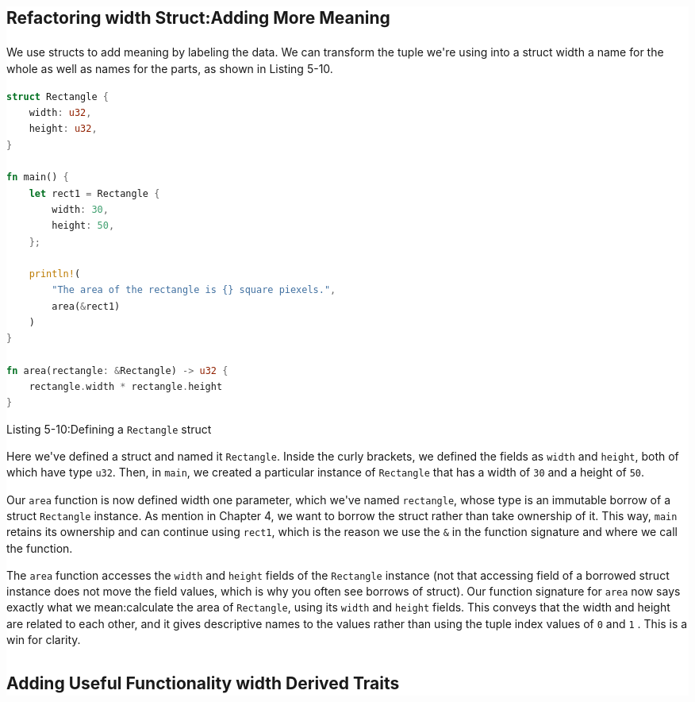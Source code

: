## Refactoring width Struct:Adding More Meaning

We use structs to add meaning by labeling the data.
We can transform the tuple we're using into a struct width a name for the whole as well as names for the parts, as shown in Listing 5-10.

```rust
struct Rectangle {
    width: u32,
    height: u32,
}

fn main() {
    let rect1 = Rectangle {
        width: 30,
        height: 50,
    };

    println!(
        "The area of the rectangle is {} square piexels.",
        area(&rect1)
    )
}

fn area(rectangle: &Rectangle) -> u32 {
    rectangle.width * rectangle.height
}
```

Listing 5-10:Defining a `Rectangle` struct

Here we've defined a struct and named it `Rectangle`.
Inside the curly brackets, we defined the fields as `width` and `height`, both of which have type `u32`.
Then, in `main`, we created a particular instance of `Rectangle` that has a width of `30` and a height of `50`.

Our `area` function is now defined width one parameter, which we've named `rectangle`, whose type is an immutable borrow of a struct `Rectangle` instance.
As mention in Chapter 4, we want to borrow the struct rather than take ownership of it.
This way, `main` retains its ownership and can continue using `rect1`, which is the reason we use the `&` in the function signature and where we call the function.

The `area` function accesses the `width` and `height` fields of the `Rectangle` instance (not that accessing field of a borrowed struct instance does not move the field values, which is why you often see borrows of struct).
Our function signature for `area` now says exactly what we mean:calculate the area of `Rectangle`, using its `width` and `height` fields.
This conveys that the width and height are related to each other, and it gives descriptive names to the values rather than using the tuple index values of `0` and `1` .
This is a win for clarity.

## Adding Useful Functionality width Derived Traits
